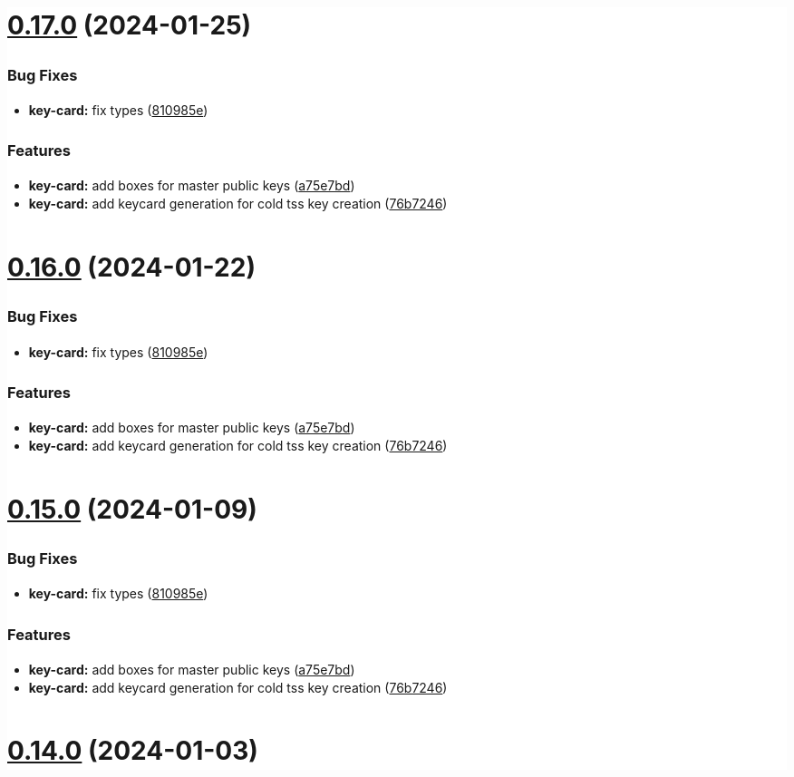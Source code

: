 # [0.17.0](https://github.com/BitGo/BitGoJS/compare/@bitgo/key-card@0.1.16...@bitgo/key-card@0.17.0) (2024-01-25)

### Bug Fixes

- **key-card:** fix types ([810985e](https://github.com/BitGo/BitGoJS/commit/810985e54694a72492470e71731b4db74182cd5b))

### Features

- **key-card:** add boxes for master public keys ([a75e7bd](https://github.com/BitGo/BitGoJS/commit/a75e7bdec4ff524bae5860aa0d5bb02598536c97))
- **key-card:** add keycard generation for cold tss key creation ([76b7246](https://github.com/BitGo/BitGoJS/commit/76b7246e89ed2dd4c17dcfa330e4194d7d45d02f))

# [0.16.0](https://github.com/BitGo/BitGoJS/compare/@bitgo/key-card@0.1.16...@bitgo/key-card@0.16.0) (2024-01-22)

### Bug Fixes

- **key-card:** fix types ([810985e](https://github.com/BitGo/BitGoJS/commit/810985e54694a72492470e71731b4db74182cd5b))

### Features

- **key-card:** add boxes for master public keys ([a75e7bd](https://github.com/BitGo/BitGoJS/commit/a75e7bdec4ff524bae5860aa0d5bb02598536c97))
- **key-card:** add keycard generation for cold tss key creation ([76b7246](https://github.com/BitGo/BitGoJS/commit/76b7246e89ed2dd4c17dcfa330e4194d7d45d02f))

# [0.15.0](https://github.com/BitGo/BitGoJS/compare/@bitgo/key-card@0.1.16...@bitgo/key-card@0.15.0) (2024-01-09)

### Bug Fixes

- **key-card:** fix types ([810985e](https://github.com/BitGo/BitGoJS/commit/810985e54694a72492470e71731b4db74182cd5b))

### Features

- **key-card:** add boxes for master public keys ([a75e7bd](https://github.com/BitGo/BitGoJS/commit/a75e7bdec4ff524bae5860aa0d5bb02598536c97))
- **key-card:** add keycard generation for cold tss key creation ([76b7246](https://github.com/BitGo/BitGoJS/commit/76b7246e89ed2dd4c17dcfa330e4194d7d45d02f))

# [0.14.0](https://github.com/BitGo/BitGoJS/compare/@bitgo/key-card@0.1.16...@bitgo/key-card@0.14.0) (2024-01-03)
